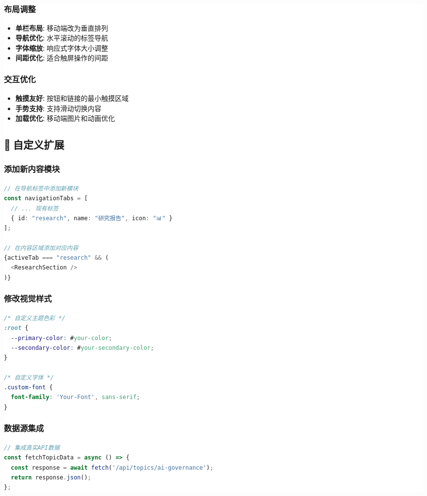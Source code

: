 ### 布局调整
- **单栏布局**: 移动端改为垂直排列
- **导航优化**: 水平滚动的标签导航
- **字体缩放**: 响应式字体大小调整
- **间距优化**: 适合触屏操作的间距

### 交互优化
- **触摸友好**: 按钮和链接的最小触摸区域
- **手势支持**: 支持滑动切换内容
- **加载优化**: 移动端图片和动画优化

## 🔧 自定义扩展

### 添加新内容模块
```typescript
// 在导航标签中添加新模块
const navigationTabs = [
  // ... 现有标签
  { id: "research", name: "研究报告", icon: "📊" }
];

// 在内容区域添加对应内容
{activeTab === "research" && (
  <ResearchSection />
)}
```

### 修改视觉样式
```css
/* 自定义主题色彩 */
:root {
  --primary-color: #your-color;
  --secondary-color: #your-secondary-color;
}

/* 自定义字体 */
.custom-font {
  font-family: 'Your-Font', sans-serif;
}
```

### 数据源集成
```typescript
// 集成真实API数据
const fetchTopicData = async () => {
  const response = await fetch('/api/topics/ai-governance');
  return response.json();
};
```
